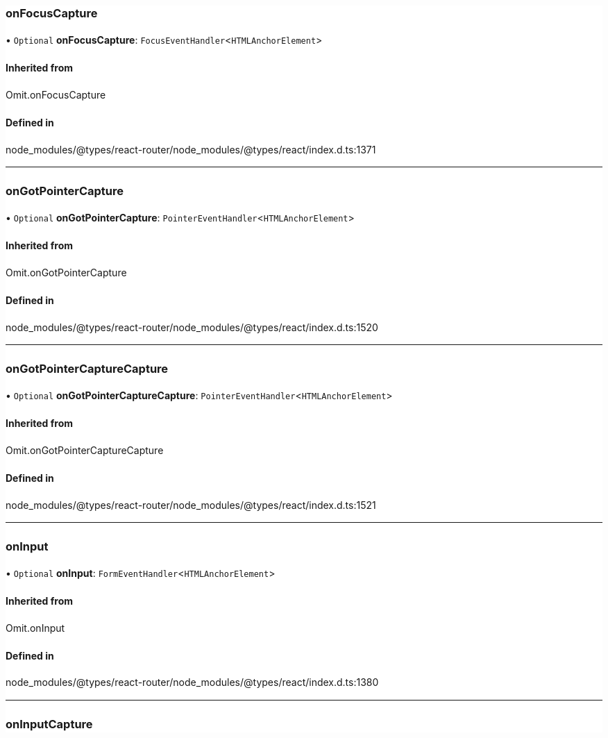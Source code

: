 ### onFocusCapture

• `Optional` **onFocusCapture**: `FocusEventHandler`<`HTMLAnchorElement`\>

#### Inherited from

Omit.onFocusCapture

#### Defined in

node_modules/@types/react-router/node_modules/@types/react/index.d.ts:1371

___

### onGotPointerCapture

• `Optional` **onGotPointerCapture**: `PointerEventHandler`<`HTMLAnchorElement`\>

#### Inherited from

Omit.onGotPointerCapture

#### Defined in

node_modules/@types/react-router/node_modules/@types/react/index.d.ts:1520

___

### onGotPointerCaptureCapture

• `Optional` **onGotPointerCaptureCapture**: `PointerEventHandler`<`HTMLAnchorElement`\>

#### Inherited from

Omit.onGotPointerCaptureCapture

#### Defined in

node_modules/@types/react-router/node_modules/@types/react/index.d.ts:1521

___

### onInput

• `Optional` **onInput**: `FormEventHandler`<`HTMLAnchorElement`\>

#### Inherited from

Omit.onInput

#### Defined in

node_modules/@types/react-router/node_modules/@types/react/index.d.ts:1380

___

### onInputCapture
